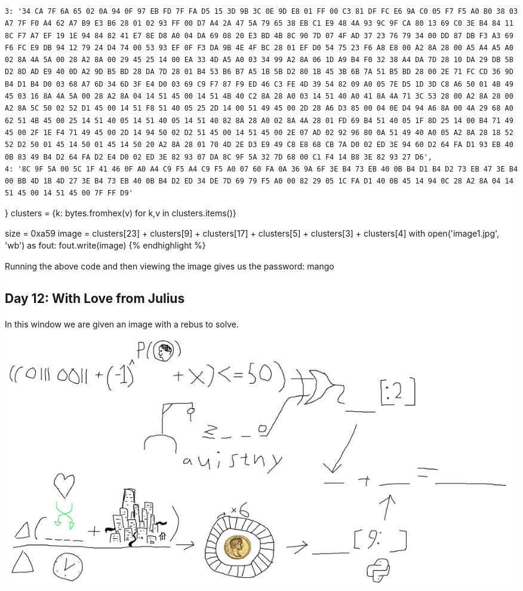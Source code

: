     3: '34 CA 7F 6A 65 02 0A 94 0F 97 EB FD 7F FA D5 15 3D 9B 3C 0E 9D E8 01 FF 00 C3 81 DF FC E6 9A C0 05 F7 F5 A0 B0 38 03 A7 7F F0 A4 62 A7 B9 E3 B6 28 01 02 93 FF 00 D7 A4 2A 47 5A 79 65 38 EB C1 E9 48 4A 93 9C 9F CA 80 13 69 C0 3E B4 84 11 8C F7 A7 EF 19 1E 94 84 82 41 E7 8E D8 A0 04 DA 69 08 20 E3 BD 4B 8C 90 7D 07 4F AD 37 23 76 79 34 00 DD 87 DB F3 A3 69 F6 FC E9 DB 94 12 79 24 D4 74 00 53 93 EF 0F F3 DA 9B 4E 4F BC 28 01 EF D0 54 75 23 F6 A8 E8 00 A2 8A 28 00 A5 A4 A5 A0 02 8A 4A 5A 00 28 A2 8A 00 29 45 25 14 00 EA 33 4D A5 A0 03 34 99 A2 8A 06 1D A9 B4 F0 32 38 A4 DA 7D 28 10 DA 29 DB 5B D2 8D AD E9 40 0D A2 9D B5 BD 28 DA 7D 28 01 B4 53 B6 B7 A5 1B 5B D2 80 1B 45 3B 6B 7A 51 B5 BD 28 00 2E 71 FC CD 36 9D B4 D1 B4 D0 03 68 A7 6D 34 6D 3F E4 D0 03 69 C9 F7 87 F9 ED 46 C3 FE 4D 39 54 82 09 A0 05 7E D5 1D 3D C8 A6 50 01 4B 49 45 03 16 8A 4A 5A 00 28 A2 8A 04 14 51 45 00 14 51 4B 40 C2 8A 28 A0 03 14 51 40 A0 41 8A 4A 71 3C 53 28 00 A2 8A 28 00 A2 8A 5C 50 02 52 D1 45 00 14 51 F8 51 40 05 25 2D 14 00 51 49 45 00 2D 28 A6 D3 85 00 04 0E D4 94 A6 8A 00 4A 29 68 A0 62 51 4B 45 00 25 14 51 40 05 14 51 40 05 14 51 40 82 8A 28 A0 02 8A 4A 28 01 FD 69 B4 51 40 05 1F 8D 25 14 00 B4 71 49 45 00 2F 1E F4 71 49 45 00 2D 14 94 50 02 D2 51 45 00 14 51 45 00 2E 07 AD 02 92 96 80 0A 51 49 40 A0 05 A2 8A 28 18 52 52 D2 50 01 45 14 50 01 45 14 50 20 A2 8A 28 01 70 4D 2E D3 E9 49 C8 E8 68 CB 7A D0 02 ED 3E 94 60 D2 64 FA D1 93 EB 40 0B 83 49 B4 D2 64 FA D2 E4 D0 02 ED 3E 82 93 07 DA 8C 9F 5A 32 7D 68 00 C1 F4 14 B8 3E 82 93 27 D6',
    4: '8C 9F 5A 00 5C 1F 41 46 0F A0 A4 C9 F5 A4 C9 F5 A0 07 60 FA 0A 36 9A 6F 3E B4 73 EB 40 0B B4 D1 B4 D2 73 EB 47 3E B4 00 BB 4D 1B 4D 27 3E B4 73 EB 40 0B B4 D2 ED 34 DE 7D 69 79 F5 A0 00 82 29 05 1C FA D1 40 0B 45 14 94 0C 28 A2 8A 04 14 51 45 00 14 51 45 00 7F FF D9'
}
clusters = {k: bytes.fromhex(v) for k,v in clusters.items()}

size = 0xa59
image = clusters[23] + clusters[9] + clusters[17] + clusters[5] + clusters[3] + clusters[4]
with open('image1.jpg', 'wb') as fout:
    fout.write(image)
{% endhighlight %}

Running the above code and then viewing the image gives us the password: mango

## Day 12: With Love from Julius

In this window we are given an image with a rebus to solve.

![Window 12 cipher](/assets/images/ctf/djul22-cipher.png)
